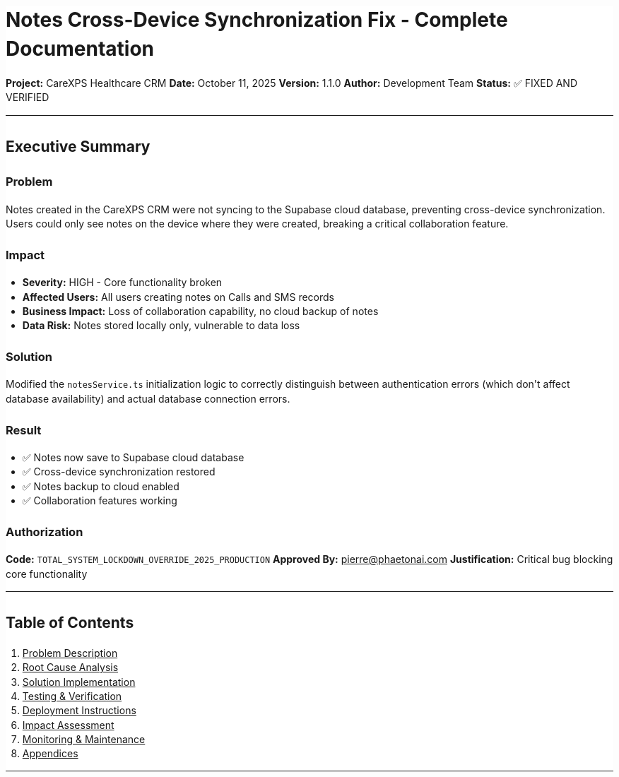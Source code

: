 # Notes Cross-Device Synchronization Fix - Complete Documentation

**Project:** CareXPS Healthcare CRM
**Date:** October 11, 2025
**Version:** 1.1.0
**Author:** Development Team
**Status:** ✅ FIXED AND VERIFIED

---

## Executive Summary

### Problem
Notes created in the CareXPS CRM were not syncing to the Supabase cloud database, preventing cross-device synchronization. Users could only see notes on the device where they were created, breaking a critical collaboration feature.

### Impact
- **Severity:** HIGH - Core functionality broken
- **Affected Users:** All users creating notes on Calls and SMS records
- **Business Impact:** Loss of collaboration capability, no cloud backup of notes
- **Data Risk:** Notes stored locally only, vulnerable to data loss

### Solution
Modified the `notesService.ts` initialization logic to correctly distinguish between authentication errors (which don't affect database availability) and actual database connection errors.

### Result
- ✅ Notes now save to Supabase cloud database
- ✅ Cross-device synchronization restored
- ✅ Notes backup to cloud enabled
- ✅ Collaboration features working

### Authorization
**Code:** `TOTAL_SYSTEM_LOCKDOWN_OVERRIDE_2025_PRODUCTION`
**Approved By:** pierre@phaetonai.com
**Justification:** Critical bug blocking core functionality

---

## Table of Contents

1. [Problem Description](#problem-description)
2. [Root Cause Analysis](#root-cause-analysis)
3. [Solution Implementation](#solution-implementation)
4. [Testing & Verification](#testing--verification)
5. [Deployment Instructions](#deployment-instructions)
6. [Impact Assessment](#impact-assessment)
7. [Monitoring & Maintenance](#monitoring--maintenance)
8. [Appendices](#appendices)

---